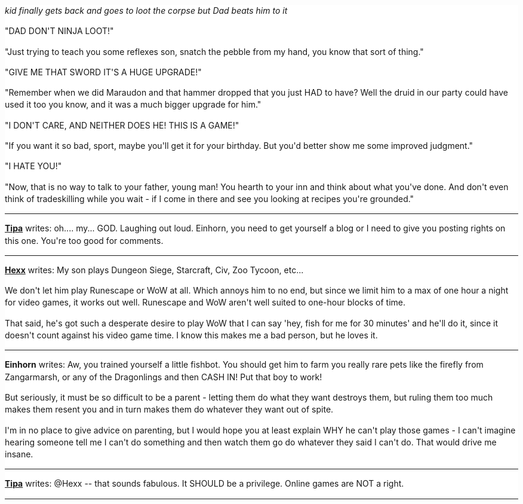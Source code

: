 *kid finally gets back and goes to loot the corpse but Dad beats him to it*

"DAD DON'T NINJA LOOT!"

"Just trying to teach you some reflexes son, snatch the pebble from my hand, you know that sort of thing."

"GIVE ME THAT SWORD IT'S A HUGE UPGRADE!"

"Remember when we did Maraudon and that hammer dropped that you just HAD to have? Well the druid in our party could have used it too you know, and it was a much bigger upgrade for him."

"I DON'T CARE, AND NEITHER DOES HE! THIS IS A GAME!"

"If you want it so bad, sport, maybe you'll get it for your birthday. But you'd better show me some improved judgment."

"I HATE YOU!"

"Now, that is no way to talk to your father, young man! You hearth to your inn and think about what you've done. And don't even think of tradeskilling while you wait - if I come in there and see you looking at recipes you're grounded."

---

**[Tipa](https://chasingdings.com)** writes: oh.... my... GOD. Laughing out loud. Einhorn, you need to get yourself a blog or I need to give you posting rights on this one. You're too good for comments.

---

**[Hexx](http://hexx-scribblings.blogspot.com/)** writes: My son plays Dungeon Siege, Starcraft, Civ, Zoo Tycoon, etc...

We don't let him play Runescape or WoW at all. Which annoys him to no end, but since we limit him to a max of one hour a night for video games, it works out well. Runescape and WoW aren't well suited to one-hour blocks of time.

That said, he's got such a desperate desire to play WoW that I can say 'hey, fish for me for 30 minutes' and he'll do it, since it doesn't count against his video game time. I know this makes me a bad person, but he loves it.

---

**Einhorn** writes: Aw, you trained yourself a little fishbot. You should get him to farm you really rare pets like the firefly from Zangarmarsh, or any of the Dragonlings and then CASH IN! Put that boy to work!

But seriously, it must be so difficult to be a parent - letting them do what they want destroys them, but ruling them too much makes them resent you and in turn makes them do whatever they want out of spite.

I'm in no place to give advice on parenting, but I would hope you at least explain WHY he can't play those games - I can't imagine hearing someone tell me I can't do something and then watch them go do whatever they said I can't do. That would drive me insane.

---

**[Tipa](https://chasingdings.com)** writes: @Hexx -- that sounds fabulous. It SHOULD be a privilege. Online games are NOT a right.

---